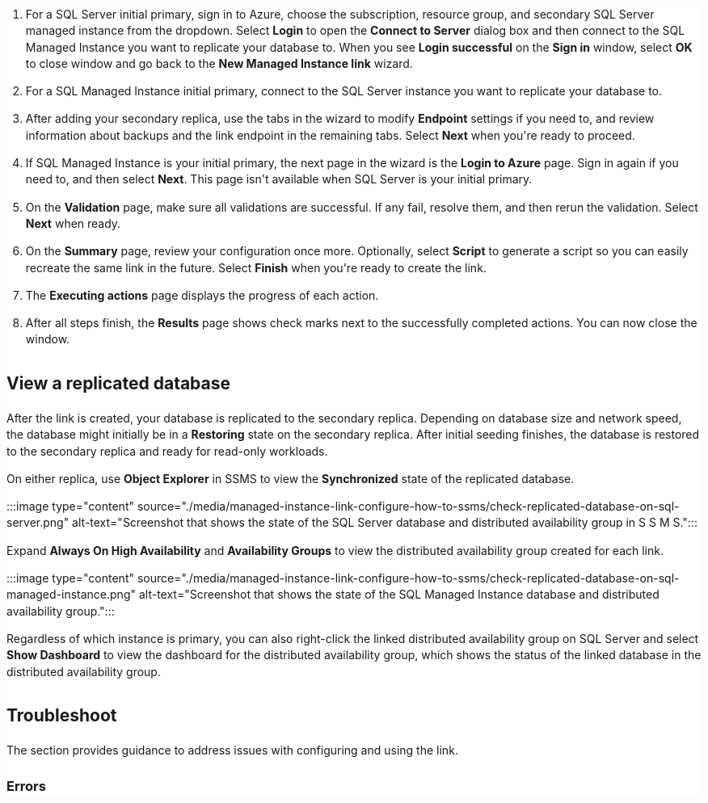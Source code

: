    1. For a SQL Server initial primary, sign in to Azure, choose the subscription, resource group, and secondary SQL Server managed instance from the dropdown. Select **Login** to open the **Connect to Server** dialog box and then connect to the SQL Managed Instance you want to replicate your database to. When you see **Login successful** on the **Sign in** window, select **OK** to close window and go back to the **New Managed Instance link** wizard. 
   1. For a SQL Managed Instance initial primary, connect to the SQL Server instance you want to replicate your database to. 

1. After adding your secondary replica, use the tabs in the wizard to modify **Endpoint** settings if you need to, and review information about backups and the link endpoint in the remaining tabs. Select **Next** when you're ready to proceed. 
1. If SQL Managed Instance is your initial primary, the next page in the wizard is the **Login to Azure** page. Sign in again if you need to, and then select **Next**. This page isn't available when SQL Server is your initial primary. 
1. On the **Validation** page, make sure all validations are successful. If any fail, resolve them, and then rerun the validation. Select **Next** when ready. 
1. On the **Summary** page, review your configuration once more. Optionally, select **Script** to generate a script so you can easily recreate the same link in the future. Select **Finish** when you're ready to create the link. 
1. The **Executing actions** page displays the progress of each action.  
1. After all steps finish, the **Results** page shows check marks next to the successfully completed actions. You can now close the window. 


## View a replicated database

After the link is created, your database is replicated to the secondary replica. Depending on database size and network speed, the database might initially be in a **Restoring** state on the secondary replica. After initial seeding finishes, the database is restored to the secondary replica and ready for read-only workloads. 

On either replica, use **Object Explorer** in SSMS to view the **Synchronized** state of the replicated database. 

:::image type="content" source="./media/managed-instance-link-configure-how-to-ssms/check-replicated-database-on-sql-server.png" alt-text="Screenshot that shows the state of the SQL Server database and distributed availability group in S S M S.":::

Expand **Always On High Availability** and **Availability Groups** to view the distributed availability group created for each link. 

:::image type="content" source="./media/managed-instance-link-configure-how-to-ssms/check-replicated-database-on-sql-managed-instance.png" alt-text="Screenshot that shows the state of the SQL Managed Instance database and distributed availability group.":::

Regardless of which instance is primary, you can also right-click the linked distributed availability group on SQL Server and select **Show Dashboard** to view the dashboard for the distributed availability group, which shows the status of the linked database in the distributed availability group.


## Troubleshoot 

The section provides guidance to address issues with configuring and using the link. 

### Errors 

